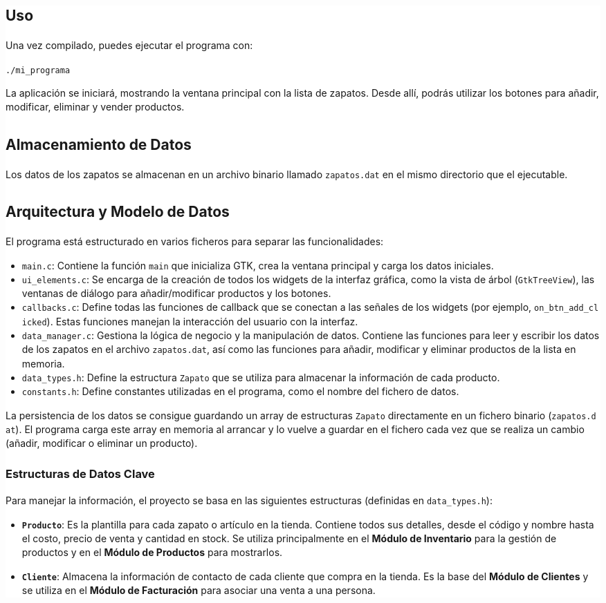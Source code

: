 
## Uso

Una vez compilado, puedes ejecutar el programa con:

```bash
./mi_programa
```

La aplicación se iniciará, mostrando la ventana principal con la lista de zapatos. Desde allí, podrás utilizar los botones para añadir, modificar, eliminar y vender productos.

## Almacenamiento de Datos

Los datos de los zapatos se almacenan en un archivo binario llamado `zapatos.dat` en el mismo directorio que el ejecutable.

## Arquitectura y Modelo de Datos

El programa está estructurado en varios ficheros para separar las funcionalidades:

*   `main.c`: Contiene la función `main` que inicializa GTK, crea la ventana principal y carga los datos iniciales.
*   `ui_elements.c`: Se encarga de la creación de todos los widgets de la interfaz gráfica, como la vista de árbol (`GtkTreeView`), las ventanas de diálogo para añadir/modificar productos y los botones.
*   `callbacks.c`: Define todas las funciones de callback que se conectan a las señales de los widgets (por ejemplo, `on_btn_add_clicked`). Estas funciones manejan la interacción del usuario con la interfaz.
*   `data_manager.c`: Gestiona la lógica de negocio y la manipulación de datos. Contiene las funciones para leer y escribir los datos de los zapatos en el archivo `zapatos.dat`, así como las funciones para añadir, modificar y eliminar productos de la lista en memoria.
*   `data_types.h`: Define la estructura `Zapato` que se utiliza para almacenar la información de cada producto.
*   `constants.h`: Define constantes utilizadas en el programa, como el nombre del fichero de datos.

La persistencia de los datos se consigue guardando un array de estructuras `Zapato` directamente en un fichero binario (`zapatos.dat`). El programa carga este array en memoria al arrancar y lo vuelve a guardar en el fichero cada vez que se realiza un cambio (añadir, modificar o eliminar un producto).

### Estructuras de Datos Clave

Para manejar la información, el proyecto se basa en las siguientes estructuras (definidas en `data_types.h`):

*   **`Producto`**: Es la plantilla para cada zapato o artículo en la tienda. Contiene todos sus detalles, desde el código y nombre hasta el costo, precio de venta y cantidad en stock. Se utiliza principalmente en el **Módulo de Inventario** para la gestión de productos y en el **Módulo de Productos** para mostrarlos.

*   **`Cliente`**: Almacena la información de contacto de cada cliente que compra en la tienda. Es la base del **Módulo de Clientes** y se utiliza en el **Módulo de Facturación** para asociar una venta a una persona.
